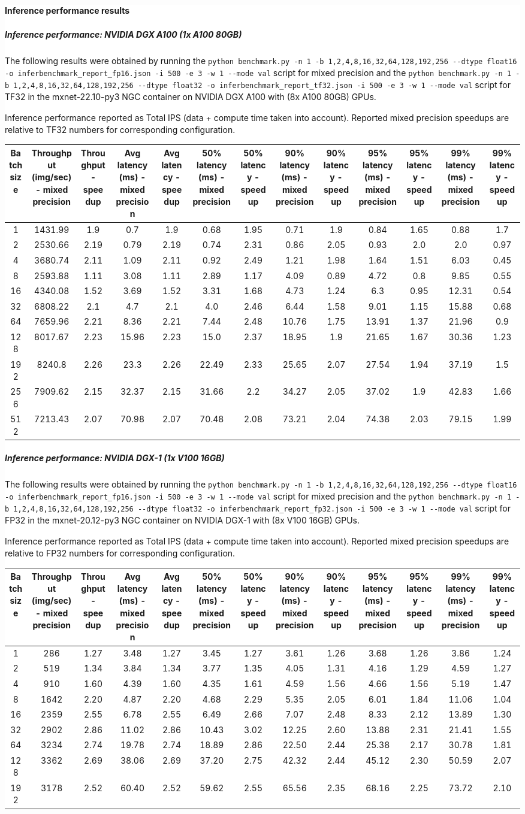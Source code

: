 #### Inference performance results

##### Inference performance: NVIDIA DGX A100 (1x A100 80GB)

The following results were obtained by running the
`python benchmark.py -n 1 -b 1,2,4,8,16,32,64,128,192,256 --dtype float16 -o inferbenchmark_report_fp16.json -i 500 -e 3 -w 1 --mode val` script for mixed precision and the
`python benchmark.py -n 1 -b 1,2,4,8,16,32,64,128,192,256 --dtype float32 -o inferbenchmark_report_tf32.json -i 500 -e 3 -w 1 --mode val` script for TF32 in the mxnet-22.10-py3 NGC container on NVIDIA DGX A100 with (8x A100 80GB) GPUs.

Inference performance reported as Total IPS (data + compute time taken into account).
Reported mixed precision speedups are relative to TF32 numbers for corresponding configuration.

| **Batch size** | **Throughput (img/sec) - mixed precision** | **Throughput - speedup** | **Avg latency (ms) - mixed precision** | **Avg latency - speedup** | **50% latency (ms) - mixed precision** | **50% latency - speedup** | **90% latency (ms) - mixed precision** | **90% latency - speedup** | **95% latency (ms) - mixed precision** | **95% latency - speedup** | **99% latency (ms) - mixed precision** | **99% latency - speedup** |
|:---:|:---:|:---:|:---:|:---:|:---:|:---:|:---:|:---:|:---:|:---:|:---:|:---:|
| 1 | 1431.99 | 1.9 | 0.7 | 1.9 | 0.68 | 1.95 | 0.71 | 1.9 | 0.84 | 1.65 | 0.88 | 1.7 | 
 | 2 | 2530.66 | 2.19 | 0.79 | 2.19 | 0.74 | 2.31 | 0.86 | 2.05 | 0.93 | 2.0 | 2.0 | 0.97 | 
 | 4 | 3680.74 | 2.11 | 1.09 | 2.11 | 0.92 | 2.49 | 1.21 | 1.98 | 1.64 | 1.51 | 6.03 | 0.45 | 
 | 8 | 2593.88 | 1.11 | 3.08 | 1.11 | 2.89 | 1.17 | 4.09 | 0.89 | 4.72 | 0.8 | 9.85 | 0.55 | 
 | 16 | 4340.08 | 1.52 | 3.69 | 1.52 | 3.31 | 1.68 | 4.73 | 1.24 | 6.3 | 0.95 | 12.31 | 0.54 | 
 | 32 | 6808.22 | 2.1 | 4.7 | 2.1 | 4.0 | 2.46 | 6.44 | 1.58 | 9.01 | 1.15 | 15.88 | 0.68 | 
 | 64 | 7659.96 | 2.21 | 8.36 | 2.21 | 7.44 | 2.48 | 10.76 | 1.75 | 13.91 | 1.37 | 21.96 | 0.9 | 
 | 128 | 8017.67 | 2.23 | 15.96 | 2.23 | 15.0 | 2.37 | 18.95 | 1.9 | 21.65 | 1.67 | 30.36 | 1.23 | 
 | 192 | 8240.8 | 2.26 | 23.3 | 2.26 | 22.49 | 2.33 | 25.65 | 2.07 | 27.54 | 1.94 | 37.19 | 1.5 | 
 | 256 | 7909.62 | 2.15 | 32.37 | 2.15 | 31.66 | 2.2 | 34.27 | 2.05 | 37.02 | 1.9 | 42.83 | 1.66 | 
 | 512 | 7213.43 | 2.07 | 70.98 | 2.07 | 70.48 | 2.08 | 73.21 | 2.04 | 74.38 | 2.03 | 79.15 | 1.99 |


##### Inference performance: NVIDIA DGX-1 (1x V100 16GB)

The following results were obtained by running the
`python benchmark.py -n 1 -b 1,2,4,8,16,32,64,128,192,256 --dtype float16 -o inferbenchmark_report_fp16.json -i 500 -e 3 -w 1 --mode val` script for mixed precision and the
`python benchmark.py -n 1 -b 1,2,4,8,16,32,64,128,192,256 --dtype float32 -o inferbenchmark_report_fp32.json -i 500 -e 3 -w 1 --mode val` script for FP32 in the mxnet-20.12-py3 NGC container on NVIDIA DGX-1 with (8x V100 16GB) GPUs.

Inference performance reported as Total IPS (data + compute time taken into account).
Reported mixed precision speedups are relative to FP32 numbers for corresponding configuration.

| **Batch size** | **Throughput (img/sec) - mixed precision** | **Throughput - speedup** | **Avg latency (ms) - mixed precision** | **Avg latency - speedup** | **50% latency (ms) - mixed precision** | **50% latency - speedup** | **90% latency (ms) - mixed precision** | **90% latency - speedup** | **95% latency (ms) - mixed precision** | **95% latency - speedup** | **99% latency (ms) - mixed precision** | **99% latency - speedup** | 
|:---:|:---:|:---:|:---:|:---:|:---:|:---:|:---:|:---:|:---:|:---:|:---:|:---:|
| 1   | 286 | 1.27 | 3.48 | 1.27 | 3.45 | 1.27 | 3.61 | 1.26| 3.68 | 1.26| 3.86 | 1.24| 
| 2   | 519 | 1.34 | 3.84 | 1.34 | 3.77 | 1.35 | 4.05 | 1.31| 4.16 | 1.29| 4.59 | 1.27| 
| 4   | 910 | 1.60 | 4.39 | 1.60 | 4.35 | 1.61 | 4.59 | 1.56| 4.66 | 1.56| 5.19 | 1.47| 
| 8   | 1642| 2.20 | 4.87 | 2.20 | 4.68 | 2.29 | 5.35 | 2.05| 6.01 | 1.84| 11.06| 1.04| 
| 16  | 2359| 2.55 | 6.78 | 2.55 | 6.49 | 2.66 | 7.07 | 2.48| 8.33 | 2.12| 13.89| 1.30| 
| 32  | 2902| 2.86 | 11.02| 2.86 | 10.43| 3.02 | 12.25| 2.60| 13.88| 2.31| 21.41| 1.55| 
| 64  | 3234| 2.74 | 19.78| 2.74 | 18.89| 2.86 | 22.50| 2.44| 25.38| 2.17| 30.78| 1.81| 
| 128 | 3362| 2.69 | 38.06| 2.69 | 37.20| 2.75 | 42.32| 2.44| 45.12| 2.30| 50.59| 2.07| 
| 192 | 3178| 2.52 | 60.40| 2.52 | 59.62| 2.55 | 65.56| 2.35| 68.16| 2.25| 73.72| 2.10| 